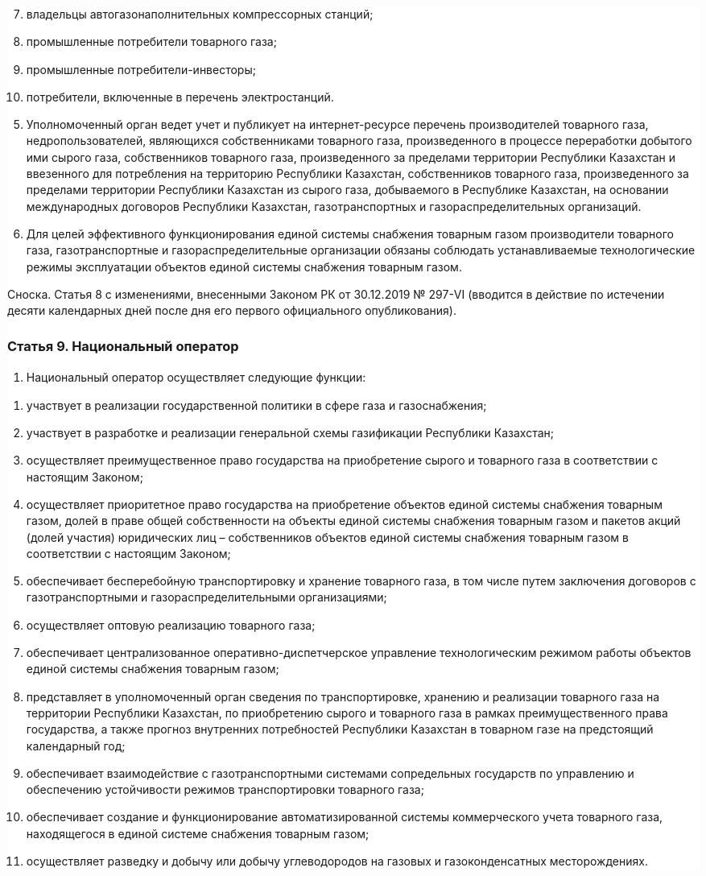 7) владельцы автогазонаполнительных компрессорных станций;

8) промышленные потребители товарного газа;

9) промышленные потребители-инвесторы;

10) потребители, включенные в перечень электростанций.

5. Уполномоченный орган ведет учет и публикует на интернет-ресурсе перечень производителей товарного газа, недропользователей, являющихся собственниками товарного газа, произведенного в процессе переработки добытого ими сырого газа, собственников товарного газа, произведенного за пределами территории Республики Казахстан и ввезенного для потребления на территорию Республики Казахстан, собственников товарного газа, произведенного за пределами территории Республики Казахстан из сырого газа, добываемого в Республике Казахстан, на основании международных договоров Республики Казахстан, газотранспортных и газораспределительных организаций.

6. Для целей эффективного функционирования единой системы снабжения товарным газом производители товарного газа, газотранспортные и газораспределительные организации обязаны соблюдать устанавливаемые технологические режимы эксплуатации объектов единой системы снабжения товарным газом.

Сноска. Статья 8 с изменениями, внесенными Законом РК от 30.12.2019 № 297-VІ (вводится в действие по истечении десяти календарных дней после дня его первого официального опубликования).

### Статья 9. Национальный оператор

1. Национальный оператор осуществляет следующие функции:

1) участвует в реализации государственной политики в сфере газа и газоснабжения;

2) участвует в разработке и реализации генеральной схемы газификации Республики Казахстан;

3) осуществляет преимущественное право государства на приобретение сырого и товарного газа в соответствии с настоящим Законом;

4) осуществляет приоритетное право государства на приобретение объектов единой системы снабжения товарным газом, долей в праве общей собственности на объекты единой системы снабжения товарным газом и пакетов акций (долей участия) юридических лиц – собственников объектов единой системы снабжения товарным газом в соответствии с настоящим Законом;

5) обеспечивает бесперебойную транспортировку и хранение товарного газа, в том числе путем заключения договоров с газотранспортными и газораспределительными организациями;

6) осуществляет оптовую реализацию товарного газа;

7) обеспечивает централизованное оперативно-диспетчерское управление технологическим режимом работы объектов единой системы снабжения товарным газом;

8) представляет в уполномоченный орган сведения по транспортировке, хранению и реализации товарного газа на территории Республики Казахстан, по приобретению сырого и товарного газа в рамках преимущественного права государства, а также прогноз внутренних потребностей Республики Казахстан в товарном газе на предстоящий календарный год;

9) обеспечивает взаимодействие с газотранспортными системами сопредельных государств по управлению и обеспечению устойчивости режимов транспортировки товарного газа;

10) обеспечивает создание и функционирование автоматизированной системы коммерческого учета товарного газа, находящегося в единой системе снабжения товарным газом;

11) осуществляет разведку и добычу или добычу углеводородов на газовых и газоконденсатных месторождениях.
